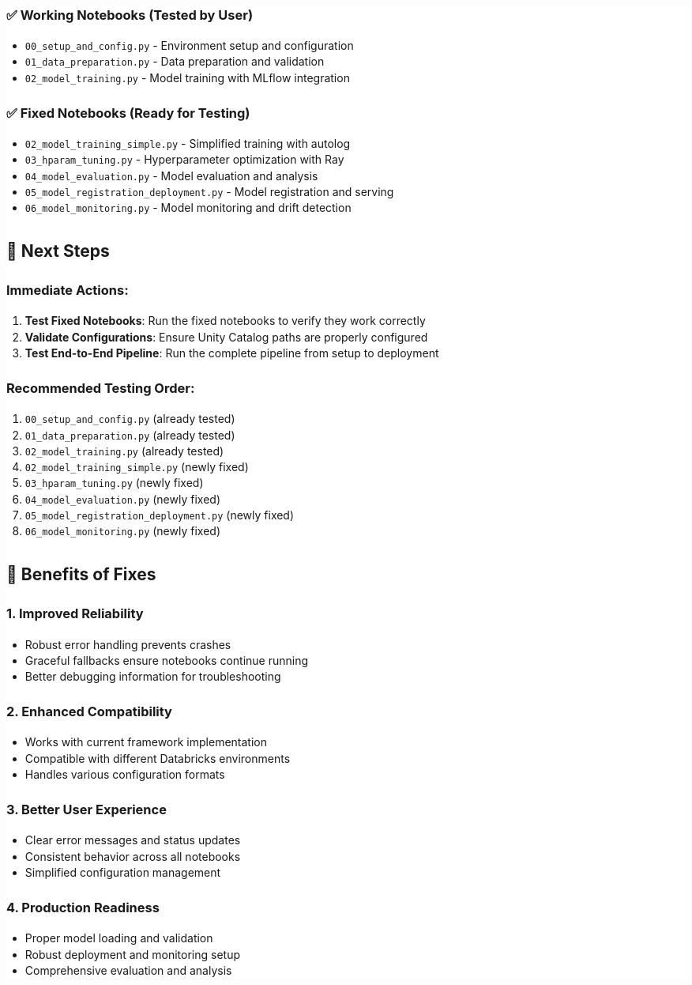 ### **✅ Working Notebooks (Tested by User)**
- `00_setup_and_config.py` - Environment setup and configuration
- `01_data_preparation.py` - Data preparation and validation
- `02_model_training.py` - Model training with MLflow integration

### **✅ Fixed Notebooks (Ready for Testing)**
- `02_model_training_simple.py` - Simplified training with autolog
- `03_hparam_tuning.py` - Hyperparameter optimization with Ray
- `04_model_evaluation.py` - Model evaluation and analysis
- `05_model_registration_deployment.py` - Model registration and serving
- `06_model_monitoring.py` - Model monitoring and drift detection

## 🎯 **Next Steps**

### **Immediate Actions:**
1. **Test Fixed Notebooks**: Run the fixed notebooks to verify they work correctly
2. **Validate Configurations**: Ensure Unity Catalog paths are properly configured
3. **Test End-to-End Pipeline**: Run the complete pipeline from setup to deployment

### **Recommended Testing Order:**
1. `00_setup_and_config.py` (already tested)
2. `01_data_preparation.py` (already tested)
3. `02_model_training.py` (already tested)
4. `02_model_training_simple.py` (newly fixed)
5. `03_hparam_tuning.py` (newly fixed)
6. `04_model_evaluation.py` (newly fixed)
7. `05_model_registration_deployment.py` (newly fixed)
8. `06_model_monitoring.py` (newly fixed)

## 🚀 **Benefits of Fixes**

### **1. Improved Reliability**
- Robust error handling prevents crashes
- Graceful fallbacks ensure notebooks continue running
- Better debugging information for troubleshooting

### **2. Enhanced Compatibility**
- Works with current framework implementation
- Compatible with different Databricks environments
- Handles various configuration formats

### **3. Better User Experience**
- Clear error messages and status updates
- Consistent behavior across all notebooks
- Simplified configuration management

### **4. Production Readiness**
- Proper model loading and validation
- Robust deployment and monitoring setup
- Comprehensive evaluation and analysis
